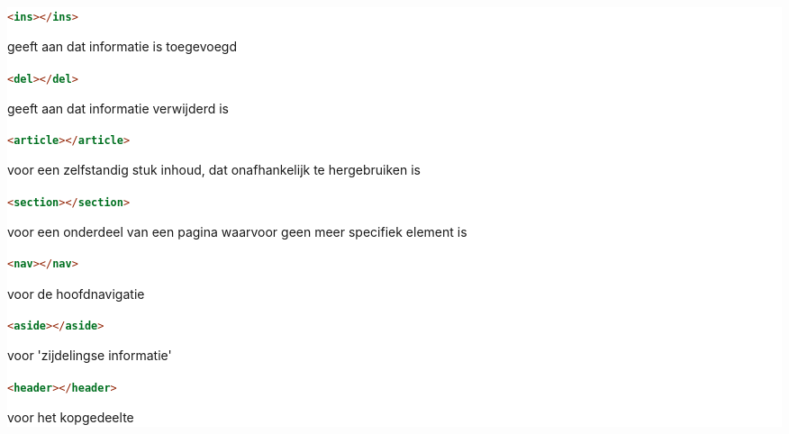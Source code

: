```html
<ins></ins>
```
</td>
<td>geeft aan dat informatie is toegevoegd</td>
</tr>
<tr>
<td>

```html
<del></del>
```
</td>
<td>geeft aan dat informatie verwijderd is</td>
</tr>
<tr>
<td>

```html
<article></article>
```
</td>
<td>voor een zelfstandig stuk inhoud, dat onafhankelijk te hergebruiken is</td>
</tr>
<tr>
<td>

```html
<section></section>
```
</td>
<td>voor een onderdeel van een pagina waarvoor geen meer specifiek element is</td>
</tr>
<tr>
<td>

```html
<nav></nav>
```
</td>
<td>voor de hoofdnavigatie</td>
</tr>
<tr>
<td>

```html
<aside></aside>
```
</td>
<td>voor 'zijdelingse informatie'</td>
</tr>
<tr>
<td>

```html
<header></header>
```
</td>
<td>voor het kopgedeelte</td>
</tr>
<tr>
<td>
